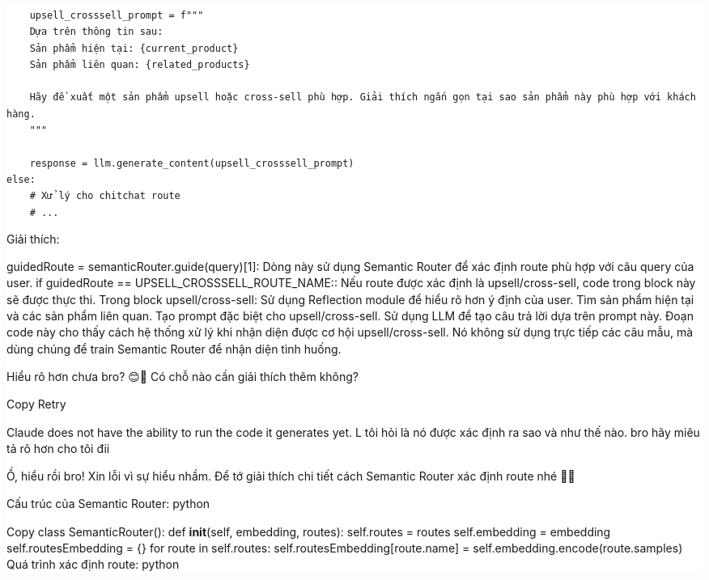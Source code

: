         upsell_crosssell_prompt = f"""
        Dựa trên thông tin sau:
        Sản phẩm hiện tại: {current_product}
        Sản phẩm liên quan: {related_products}
        
        Hãy đề xuất một sản phẩm upsell hoặc cross-sell phù hợp. Giải thích ngắn gọn tại sao sản phẩm này phù hợp với khách hàng.
        """
        
        response = llm.generate_content(upsell_crosssell_prompt)
    else:
        # Xử lý cho chitchat route
        # ...
Giải thích:

guidedRoute = semanticRouter.guide(query)[1]: Dòng này sử dụng Semantic Router để xác định route phù hợp với câu query của user.
if guidedRoute == UPSELL_CROSSSELL_ROUTE_NAME:: Nếu route được xác định là upsell/cross-sell, code trong block này sẽ được thực thi.
Trong block upsell/cross-sell:
Sử dụng Reflection module để hiểu rõ hơn ý định của user.
Tìm sản phẩm hiện tại và các sản phẩm liên quan.
Tạo prompt đặc biệt cho upsell/cross-sell.
Sử dụng LLM để tạo câu trả lời dựa trên prompt này.
Đoạn code này cho thấy cách hệ thống xử lý khi nhận diện được cơ hội upsell/cross-sell. Nó không sử dụng trực tiếp các câu mẫu, mà dùng chúng để train Semantic Router để nhận diện tình huống.

Hiểu rõ hơn chưa bro? 😊🚀 Có chỗ nào cần giải thích thêm không?

Copy
Retry


Claude does not have the ability to run the code it generates yet.
L
tôi hỏi là nó được xác định ra sao và như thế nào. bro hãy miêu tả rõ hơn cho tôi đii


Ồ, hiểu rồi bro! Xin lỗi vì sự hiểu nhầm. Để tớ giải thích chi tiết cách Semantic Router xác định route nhé 🕵️‍♂️

Cấu trúc của Semantic Router:
python

Copy
class SemanticRouter():
    def __init__(self, embedding, routes):
        self.routes = routes
        self.embedding = embedding
        self.routesEmbedding = {}
        for route in self.routes:
            self.routesEmbedding[route.name] = self.embedding.encode(route.samples)
Quá trình xác định route:
python
